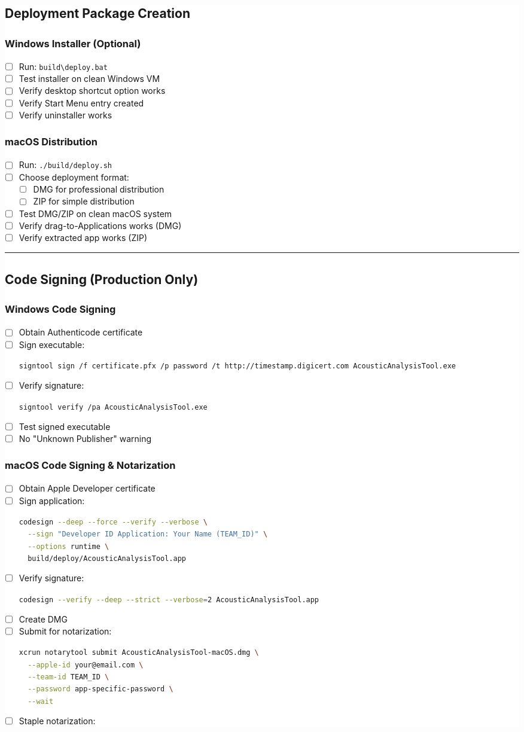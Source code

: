 
## Deployment Package Creation

### Windows Installer (Optional)

- [ ] Run: `build\deploy.bat`
- [ ] Test installer on clean Windows VM
- [ ] Verify desktop shortcut option works
- [ ] Verify Start Menu entry created
- [ ] Verify uninstaller works

### macOS Distribution

- [ ] Run: `./build/deploy.sh`
- [ ] Choose deployment format:
  - [ ] DMG for professional distribution
  - [ ] ZIP for simple distribution
- [ ] Test DMG/ZIP on clean macOS system
- [ ] Verify drag-to-Applications works (DMG)
- [ ] Verify extracted app works (ZIP)

---

## Code Signing (Production Only)

### Windows Code Signing

- [ ] Obtain Authenticode certificate
- [ ] Sign executable:
  ```batch
  signtool sign /f certificate.pfx /p password /t http://timestamp.digicert.com AcousticAnalysisTool.exe
  ```
- [ ] Verify signature:
  ```batch
  signtool verify /pa AcousticAnalysisTool.exe
  ```
- [ ] Test signed executable
- [ ] No "Unknown Publisher" warning

### macOS Code Signing & Notarization

- [ ] Obtain Apple Developer certificate
- [ ] Sign application:
  ```bash
  codesign --deep --force --verify --verbose \
    --sign "Developer ID Application: Your Name (TEAM_ID)" \
    --options runtime \
    build/deploy/AcousticAnalysisTool.app
  ```
- [ ] Verify signature:
  ```bash
  codesign --verify --deep --strict --verbose=2 AcousticAnalysisTool.app
  ```
- [ ] Create DMG
- [ ] Submit for notarization:
  ```bash
  xcrun notarytool submit AcousticAnalysisTool-macOS.dmg \
    --apple-id your@email.com \
    --team-id TEAM_ID \
    --password app-specific-password \
    --wait
  ```
- [ ] Staple notarization:
  ```bash
  ```